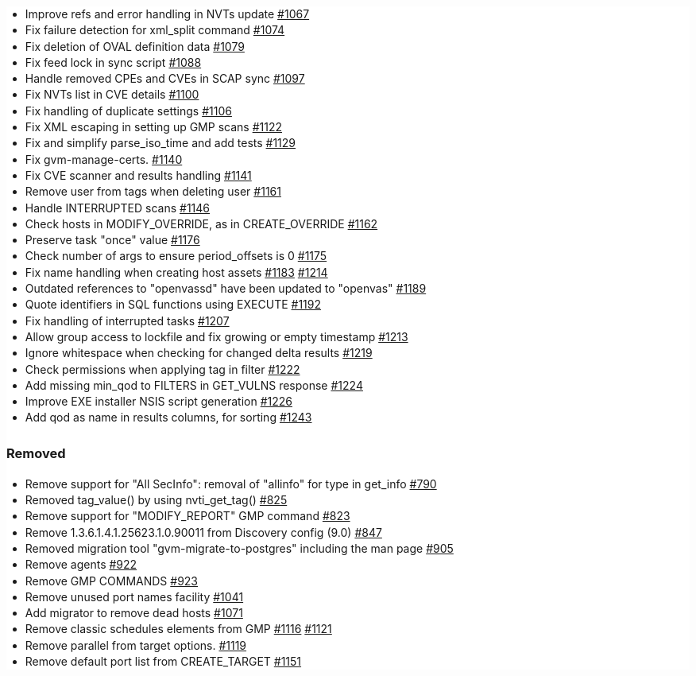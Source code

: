 - Improve refs and error handling in NVTs update [#1067](https://github.com/greenbone/gvmd/pull/1067)
- Fix failure detection for xml_split command [#1074](https://github.com/greenbone/gvmd/pull/1074)
- Fix deletion of OVAL definition data [#1079](https://github.com/greenbone/gvmd/pull/1079)
- Fix feed lock in sync script [#1088](https://github.com/greenbone/gvmd/pull/1088)
- Handle removed CPEs and CVEs in SCAP sync [#1097](https://github.com/greenbone/gvmd/pull/1097)
- Fix NVTs list in CVE details [#1100](https://github.com/greenbone/gvmd/pull/1100)
- Fix handling of duplicate settings [#1106](https://github.com/greenbone/gvmd/pull/1106)
- Fix XML escaping in setting up GMP scans [#1122](https://github.com/greenbone/gvmd/pull/1122)
- Fix and simplify parse_iso_time and add tests [#1129](https://github.com/greenbone/gvmd/pull/1129)
- Fix gvm-manage-certs. [#1140](https://github.com/greenbone/gvmd/pull/1140)
- Fix CVE scanner and results handling [#1141](https://github.com/greenbone/gvmd/pull/1141)
- Remove user from tags when deleting user [#1161](https://github.com/greenbone/gvmd/pull/1161)
- Handle INTERRUPTED scans [#1146](https://github.com/greenbone/gvmd/pull/1146)
- Check hosts in MODIFY_OVERRIDE, as in CREATE_OVERRIDE [#1162](https://github.com/greenbone/gvmd/pull/1162)
- Preserve task "once" value [#1176](https://github.com/greenbone/gvmd/pull/1176)
- Check number of args to ensure period_offsets is 0 [#1175](https://github.com/greenbone/gvmd/pull/1175)
- Fix name handling when creating host assets [#1183](https://github.com/greenbone/gvmd/pull/1183) [#1214](https://github.com/greenbone/gvmd/pull/1214)
- Outdated references to "openvassd" have been updated to "openvas" [#1189](https://github.com/greenbone/gvmd/pull/1189)
- Quote identifiers in SQL functions using EXECUTE [#1192](https://github.com/greenbone/gvmd/pull/1192)
- Fix handling of interrupted tasks [#1207](https://github.com/greenbone/gvmd/pull/1207)
- Allow group access to lockfile and fix growing or empty timestamp [#1213](https://github.com/greenbone/gvmd/pull/1213)
- Ignore whitespace when checking for changed delta results [#1219](https://github.com/greenbone/gvmd/pull/1219)
- Check permissions when applying tag in filter [#1222](https://github.com/greenbone/gvmd/pull/1222)
- Add missing min_qod to FILTERS in GET_VULNS response [#1224](https://github.com/greenbone/gvmd/pull/1224)
- Improve EXE installer NSIS script generation [#1226](https://github.com/greenbone/gvmd/pull/1226)
- Add qod as name in results columns, for sorting [#1243](https://github.com/greenbone/gvmd/pull/1243)

### Removed
- Remove support for "All SecInfo": removal of "allinfo" for type in get_info [#790](https://github.com/greenbone/gvmd/pull/790)
- Removed tag_value() by using nvti_get_tag() [#825](https://github.com/greenbone/gvmd/pull/825)
- Remove support for "MODIFY_REPORT" GMP command [#823](https://github.com/greenbone/gvmd/pull/823)
- Remove 1.3.6.1.4.1.25623.1.0.90011 from Discovery config (9.0) [#847](https://github.com/greenbone/gvmd/pull/847)
- Removed migration tool "gvm-migrate-to-postgres" including the man page [#905](https://github.com/greenbone/gvmd/pull/905)
- Remove agents [#922](https://github.com/greenbone/gvmd/pull/922)
- Remove GMP COMMANDS [#923](https://github.com/greenbone/gvmd/pull/923)
- Remove unused port names facility [#1041](https://github.com/greenbone/gvmd/pull/1041)
- Add migrator to remove dead hosts [#1071](https://github.com/greenbone/gvmd/pull/1071)
- Remove classic schedules elements from GMP [#1116](https://github.com/greenbone/gvmd/pull/1116) [#1121](https://github.com/greenbone/gvmd/pull/1121)
- Remove parallel from target options. [#1119](https://github.com/greenbone/gvmd/pull/1119)
- Remove default port list from CREATE_TARGET [#1151](https://github.com/greenbone/gvmd/pull/1151)

